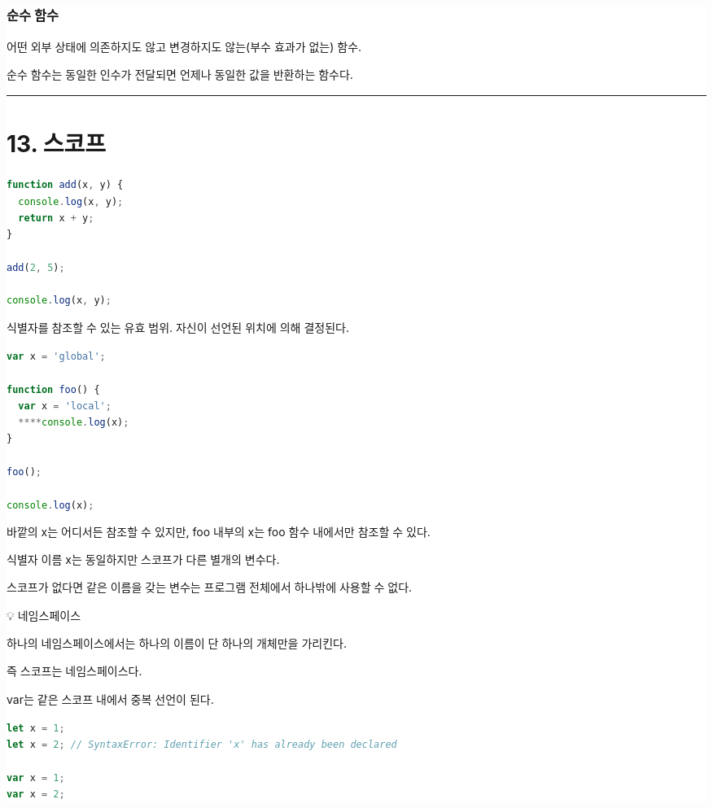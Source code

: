 ### 순수 함수

어떤 외부 상태에 의존하지도 않고 변경하지도 않는(부수 효과가 없는) 함수.

순수 함수는 동일한 인수가 전달되면 언제나 동일한 값을 반환하는 함수다.

---

# 13. 스코프

```jsx
function add(x, y) {
  console.log(x, y);
  return x + y;
}

add(2, 5);

console.log(x, y);
```

식별자를 참조할 수 있는 유효 범위. 자신이 선언된 위치에 의해 결정된다.

```jsx
var x = 'global';

function foo() {
  var x = 'local';
  ****console.log(x);
}

foo();

console.log(x);
```

바깥의 x는 어디서든 참조할 수 있지만, foo 내부의 x는 foo 함수 내에서만 참조할 수 있다.

식별자 이름 x는 동일하지만 스코프가 다른 별개의 변수다.

스코프가 없다면 같은 이름을 갖는 변수는 프로그램 전체에서 하나밖에 사용할 수 없다.

<aside>
💡 네임스페이스

하나의 네임스페이스에서는 하나의 이름이 단 하나의 개체만을 가리킨다.

즉 스코프는 네임스페이스다.

</aside>

var는 같은 스코프 내에서 중복 선언이 된다.

```jsx
let x = 1;
let x = 2; // SyntaxError: Identifier 'x' has already been declared

var x = 1;
var x = 2;
```
